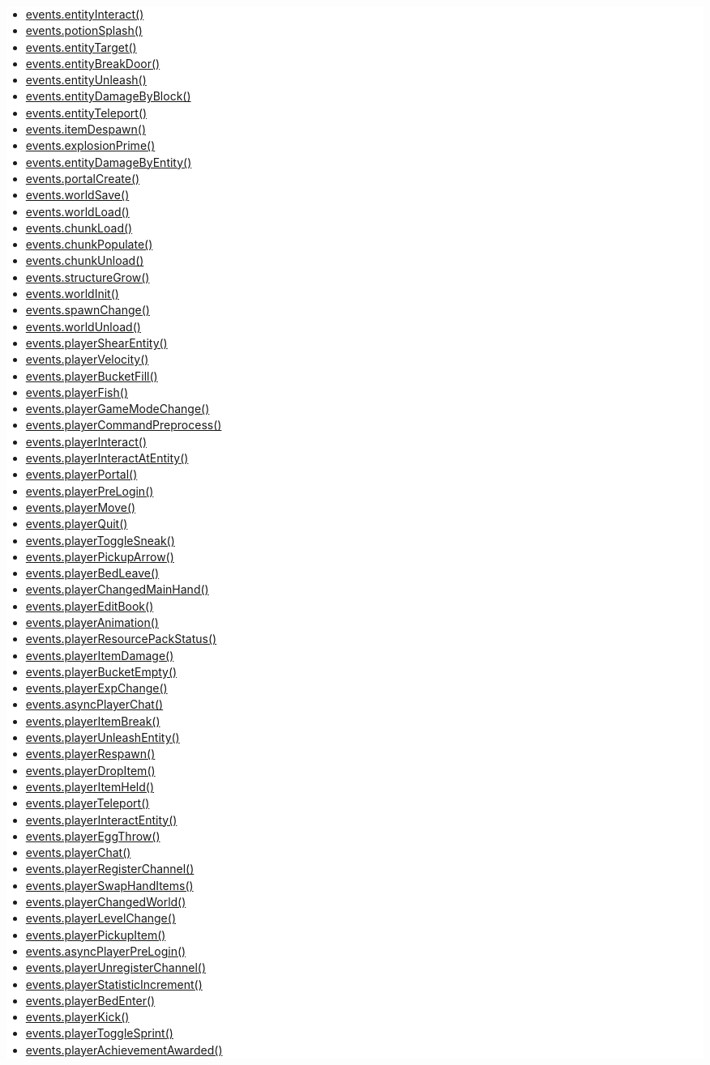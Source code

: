    * [events.entityInteract()](#eventsentityinteract)
   * [events.potionSplash()](#eventspotionsplash)
   * [events.entityTarget()](#eventsentitytarget)
   * [events.entityBreakDoor()](#eventsentitybreakdoor)
   * [events.entityUnleash()](#eventsentityunleash)
   * [events.entityDamageByBlock()](#eventsentitydamagebyblock)
   * [events.entityTeleport()](#eventsentityteleport)
   * [events.itemDespawn()](#eventsitemdespawn)
   * [events.explosionPrime()](#eventsexplosionprime)
   * [events.entityDamageByEntity()](#eventsentitydamagebyentity)
   * [events.portalCreate()](#eventsportalcreate-1)
   * [events.worldSave()](#eventsworldsave)
   * [events.worldLoad()](#eventsworldload)
   * [events.chunkLoad()](#eventschunkload)
   * [events.chunkPopulate()](#eventschunkpopulate)
   * [events.chunkUnload()](#eventschunkunload-1)
   * [events.structureGrow()](#eventsstructuregrow)
   * [events.worldInit()](#eventsworldinit)
   * [events.spawnChange()](#eventsspawnchange)
   * [events.worldUnload()](#eventsworldunload)
   * [events.playerShearEntity()](#eventsplayershearentity)
   * [events.playerVelocity()](#eventsplayervelocity)
   * [events.playerBucketFill()](#eventsplayerbucketfill)
   * [events.playerFish()](#eventsplayerfish)
   * [events.playerGameModeChange()](#eventsplayergamemodechange)
   * [events.playerCommandPreprocess()](#eventsplayercommandpreprocess)
   * [events.playerInteract()](#eventsplayerinteract)
   * [events.playerInteractAtEntity()](#eventsplayerinteractatentity)
   * [events.playerPortal()](#eventsplayerportal)
   * [events.playerPreLogin()](#eventsplayerprelogin)
   * [events.playerMove()](#eventsplayermove-1)
   * [events.playerQuit()](#eventsplayerquit)
   * [events.playerToggleSneak()](#eventsplayertogglesneak)
   * [events.playerPickupArrow()](#eventsplayerpickuparrow)
   * [events.playerBedLeave()](#eventsplayerbedleave)
   * [events.playerChangedMainHand()](#eventsplayerchangedmainhand)
   * [events.playerEditBook()](#eventsplayereditbook)
   * [events.playerAnimation()](#eventsplayeranimation)
   * [events.playerResourcePackStatus()](#eventsplayerresourcepackstatus)
   * [events.playerItemDamage()](#eventsplayeritemdamage)
   * [events.playerBucketEmpty()](#eventsplayerbucketempty)
   * [events.playerExpChange()](#eventsplayerexpchange)
   * [events.asyncPlayerChat()](#eventsasyncplayerchat)
   * [events.playerItemBreak()](#eventsplayeritembreak)
   * [events.playerUnleashEntity()](#eventsplayerunleashentity)
   * [events.playerRespawn()](#eventsplayerrespawn)
   * [events.playerDropItem()](#eventsplayerdropitem)
   * [events.playerItemHeld()](#eventsplayeritemheld)
   * [events.playerTeleport()](#eventsplayerteleport)
   * [events.playerInteractEntity()](#eventsplayerinteractentity)
   * [events.playerEggThrow()](#eventsplayereggthrow)
   * [events.playerChat()](#eventsplayerchat)
   * [events.playerRegisterChannel()](#eventsplayerregisterchannel)
   * [events.playerSwapHandItems()](#eventsplayerswaphanditems)
   * [events.playerChangedWorld()](#eventsplayerchangedworld)
   * [events.playerLevelChange()](#eventsplayerlevelchange)
   * [events.playerPickupItem()](#eventsplayerpickupitem)
   * [events.asyncPlayerPreLogin()](#eventsasyncplayerprelogin)
   * [events.playerUnregisterChannel()](#eventsplayerunregisterchannel)
   * [events.playerStatisticIncrement()](#eventsplayerstatisticincrement)
   * [events.playerBedEnter()](#eventsplayerbedenter)
   * [events.playerKick()](#eventsplayerkick)
   * [events.playerToggleSprint()](#eventsplayertogglesprint)
   * [events.playerAchievementAwarded()](#eventsplayerachievementawarded)